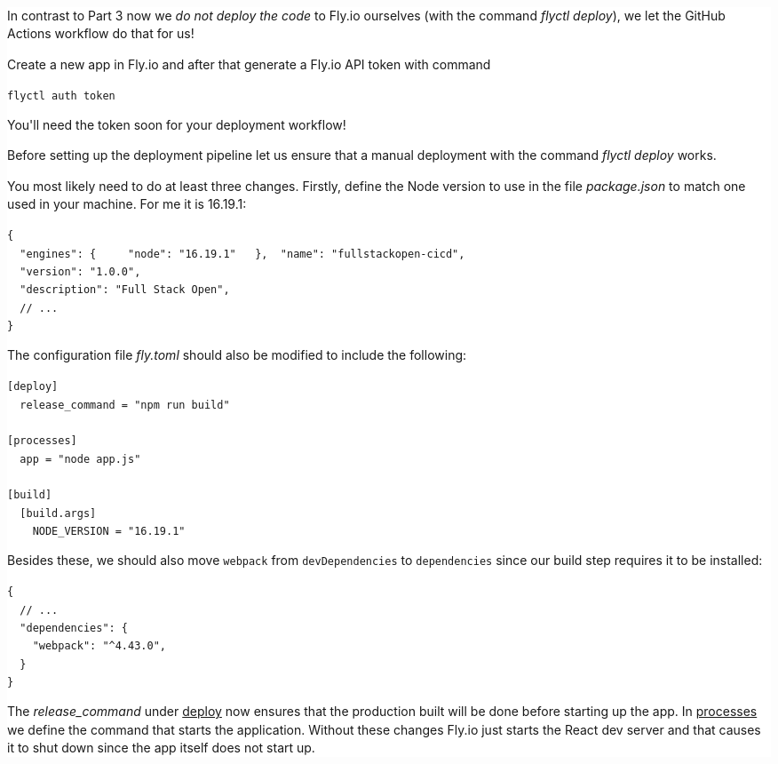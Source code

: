 In contrast to Part 3 now we <em>do not deploy the code</em> to Fly.io ourselves (with the command <em>flyctl deploy</em>), we let the GitHub Actions workflow do that for us!

Create a new app in Fly.io and after that generate a Fly.io API token with command

```
flyctl auth token
```

You'll need the token soon for your deployment workflow!

Before setting up the deployment pipeline let us ensure that a manual deployment with the command <em>flyctl deploy</em> works.

You most likely need to do at least three changes. Firstly, define the Node version to use in the file <em>package.json</em> to match one used in your machine. For me it is 16.19.1:

```
{
  "engines": {     "node": "16.19.1"   },  "name": "fullstackopen-cicd",
  "version": "1.0.0",
  "description": "Full Stack Open",
  // ...
}
```

The configuration file <em>fly.toml</em> should also be modified to include the following:

```
[deploy]
  release_command = "npm run build"

[processes]
  app = "node app.js"

[build]
  [build.args]
    NODE_VERSION = "16.19.1"
```

Besides these, we should also move `webpack` from `devDependencies` to `dependencies` since our build step requires it to be installed:

```
{
  // ...
  "dependencies": {
    "webpack": "^4.43.0",
  }
}
```

The <em>release_command</em> under [deploy](https://fly.io/docs/reference/configuration/) now ensures that the production built will be done before starting up the app. In [processes](https://fly.io/docs/reference/configuration/#the-processes-section) we define the command that starts the application. Without these changes Fly.io just starts the React dev server and that causes it to shut down since the app itself does not start up.
